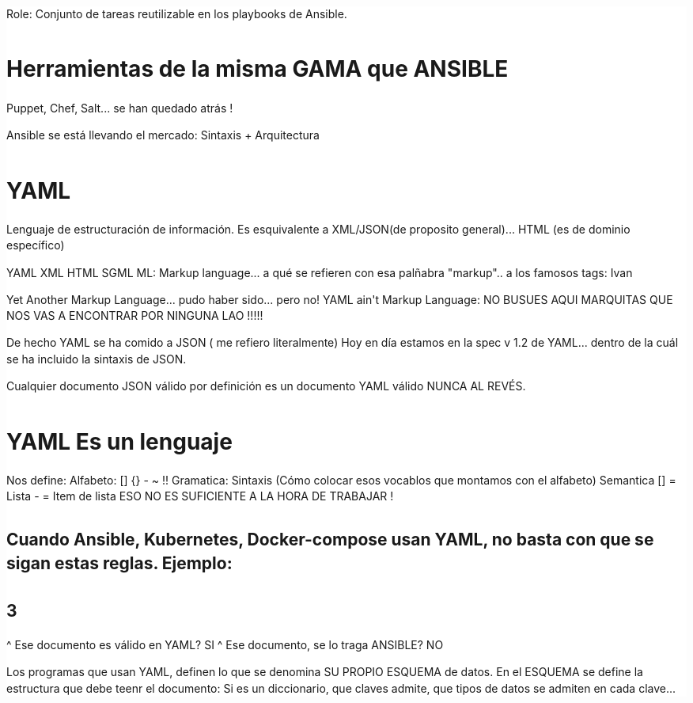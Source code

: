 Role: Conjunto de tareas reutilizable en los playbooks de Ansible.

# Herramientas de la misma GAMA que ANSIBLE

Puppet, Chef, Salt... se han quedado atrás !

Ansible se está llevando el mercado: Sintaxis + Arquitectura

# YAML

Lenguaje de estructuración de información.
Es esquivalente a XML/JSON(de proposito general)... HTML (es de dominio específico)

YAML
 XML
HTML
SGML
  ML: Markup language... a qué se refieren con esa palñabra "markup".. a los famosos tags: <usuario>Ivan</usuario>

Yet Another Markup Language... pudo haber sido... pero no! 
YAML ain't Markup Language: NO BUSUES AQUI MARQUITAS QUE NOS VAS A ENCONTRAR POR NINGUNA LAO !!!!!

De hecho YAML se ha comido a JSON  ( me refiero literalmente)
Hoy en día estamos en la spec v 1.2 de YAML... dentro de la cuál se ha incluido la sintaxis de JSON.

Cualquier documento JSON válido por definición es un documento YAML válido
NUNCA AL REVÉS. 

# YAML Es un lenguaje

Nos define: 
Alfabeto: [] {} - ~ !! 
Gramatica:
    Sintaxis (Cómo colocar esos vocablos que montamos con el alfabeto)
    Semantica [] = Lista
              -  = Item de lista
ESO NO ES SUFICIENTE A LA HORA DE TRABAJAR !

Cuando Ansible, Kubernetes, Docker-compose usan YAML, no basta con que se sigan estas reglas. Ejemplo:
---
3
---
^ Ese documento es válido en YAML?    SI
^ Ese documento, se lo traga ANSIBLE? NO

Los programas que usan YAML, definen lo que se denomina SU PROPIO ESQUEMA de datos.
En el ESQUEMA se define la estructura que debe teenr el documento:
Si es un diccionario, que claves admite, que tipos de datos se admiten en cada clave...
